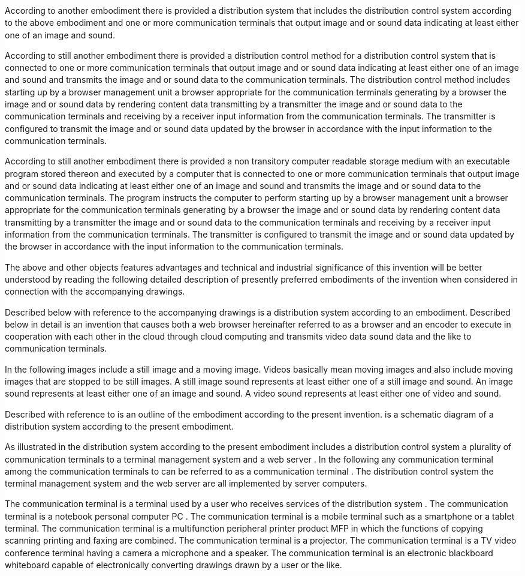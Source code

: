 According to another embodiment there is provided a distribution system that includes the distribution control system according to the above embodiment and one or more communication terminals that output image and or sound data indicating at least either one of an image and sound.

According to still another embodiment there is provided a distribution control method for a distribution control system that is connected to one or more communication terminals that output image and or sound data indicating at least either one of an image and sound and transmits the image and or sound data to the communication terminals. The distribution control method includes starting up by a browser management unit a browser appropriate for the communication terminals generating by a browser the image and or sound data by rendering content data transmitting by a transmitter the image and or sound data to the communication terminals and receiving by a receiver input information from the communication terminals. The transmitter is configured to transmit the image and or sound data updated by the browser in accordance with the input information to the communication terminals.

According to still another embodiment there is provided a non transitory computer readable storage medium with an executable program stored thereon and executed by a computer that is connected to one or more communication terminals that output image and or sound data indicating at least either one of an image and sound and transmits the image and or sound data to the communication terminals. The program instructs the computer to perform starting up by a browser management unit a browser appropriate for the communication terminals generating by a browser the image and or sound data by rendering content data transmitting by a transmitter the image and or sound data to the communication terminals and receiving by a receiver input information from the communication terminals. The transmitter is configured to transmit the image and or sound data updated by the browser in accordance with the input information to the communication terminals.

The above and other objects features advantages and technical and industrial significance of this invention will be better understood by reading the following detailed description of presently preferred embodiments of the invention when considered in connection with the accompanying drawings.

Described below with reference to the accompanying drawings is a distribution system according to an embodiment. Described below in detail is an invention that causes both a web browser hereinafter referred to as a browser and an encoder to execute in cooperation with each other in the cloud through cloud computing and transmits video data sound data and the like to communication terminals.

In the following images include a still image and a moving image. Videos basically mean moving images and also include moving images that are stopped to be still images. A still image sound represents at least either one of a still image and sound. An image sound represents at least either one of an image and sound. A video sound represents at least either one of video and sound.

Described with reference to is an outline of the embodiment according to the present invention. is a schematic diagram of a distribution system according to the present embodiment.

As illustrated in the distribution system according to the present embodiment includes a distribution control system a plurality of communication terminals to a terminal management system and a web server . In the following any communication terminal among the communication terminals to can be referred to as a communication terminal . The distribution control system the terminal management system and the web server are all implemented by server computers.

The communication terminal is a terminal used by a user who receives services of the distribution system . The communication terminal is a notebook personal computer PC . The communication terminal is a mobile terminal such as a smartphone or a tablet terminal. The communication terminal is a multifunction peripheral printer product MFP in which the functions of copying scanning printing and faxing are combined. The communication terminal is a projector. The communication terminal is a TV video conference terminal having a camera a microphone and a speaker. The communication terminal is an electronic blackboard whiteboard capable of electronically converting drawings drawn by a user or the like.
